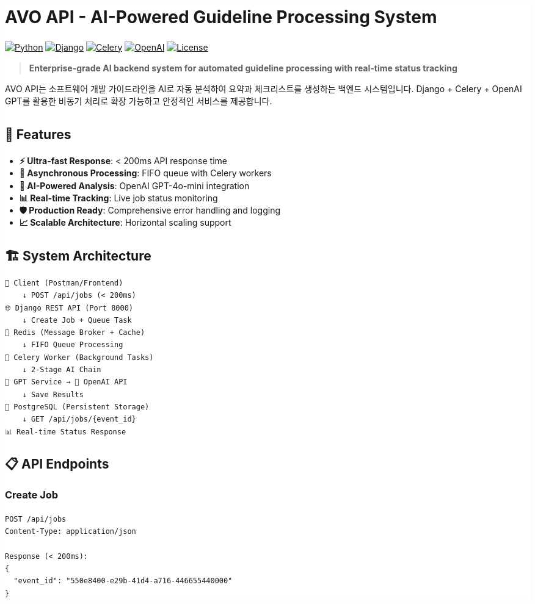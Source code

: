 # AVO API - AI-Powered Guideline Processing System

[![Python](https://img.shields.io/badge/Python-3.11-blue.svg)](https://python.org)
[![Django](https://img.shields.io/badge/Django-4.2.7-green.svg)](https://djangoproject.com)
[![Celery](https://img.shields.io/badge/Celery-5.3.4-red.svg)](https://docs.celeryq.dev)
[![OpenAI](https://img.shields.io/badge/OpenAI-GPT--4o--mini-orange.svg)](https://openai.com)
[![License](https://img.shields.io/badge/License-MIT-yellow.svg)](LICENSE)

> **Enterprise-grade AI backend system for automated guideline processing with real-time status tracking**

AVO API는 소프트웨어 개발 가이드라인을 AI로 자동 분석하여 요약과 체크리스트를 생성하는 백엔드 시스템입니다. Django + Celery + OpenAI GPT를 활용한 비동기 처리로 확장 가능하고 안정적인 서비스를 제공합니다.

## 🚀 Features

- **⚡ Ultra-fast Response**: < 200ms API response time
- **🔄 Asynchronous Processing**: FIFO queue with Celery workers
- **🤖 AI-Powered Analysis**: OpenAI GPT-4o-mini integration
- **📊 Real-time Tracking**: Live job status monitoring
- **🛡️ Production Ready**: Comprehensive error handling and logging
- **📈 Scalable Architecture**: Horizontal scaling support

## 🏗️ System Architecture

```
📱 Client (Postman/Frontend)
    ↓ POST /api/jobs (< 200ms)
🌐 Django REST API (Port 8000)
    ↓ Create Job + Queue Task
🔴 Redis (Message Broker + Cache)
    ↓ FIFO Queue Processing
👷 Celery Worker (Background Tasks)
    ↓ 2-Stage AI Chain
🤖 GPT Service → 🧠 OpenAI API
    ↓ Save Results
🐘 PostgreSQL (Persistent Storage)
    ↓ GET /api/jobs/{event_id}
📊 Real-time Status Response
```

## 📋 API Endpoints

### Create Job
```http
POST /api/jobs
Content-Type: application/json

Response (< 200ms):
{
  "event_id": "550e8400-e29b-41d4-a716-446655440000"
}
```
